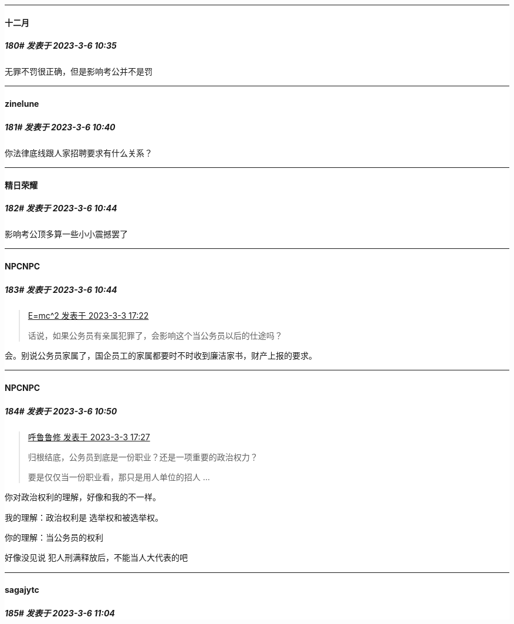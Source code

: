 *****

####  十二月  
##### 180#       发表于 2023-3-6 10:35

无罪不罚很正确，但是影响考公并不是罚


*****

####  zinelune  
##### 181#       发表于 2023-3-6 10:40

你法律底线跟人家招聘要求有什么关系？


*****

####  精日荣耀  
##### 182#       发表于 2023-3-6 10:44

影响考公顶多算一些小小震撼罢了

*****

####  NPCNPC  
##### 183#       发表于 2023-3-6 10:44

<blockquote><a href="httphttps://bbs.saraba1st.com/2b/forum.php?mod=redirect&amp;goto=findpost&amp;pid=59953803&amp;ptid=2122329" target="_blank">E=mc^2 发表于 2023-3-3 17:22</a>

话说，如果公务员有亲属犯罪了，会影响这个当公务员以后的仕途吗？</blockquote>
会。别说公务员家属了，国企员工的家属都要时不时收到廉洁家书，财产上报的要求。

*****

####  NPCNPC  
##### 184#       发表于 2023-3-6 10:50

<blockquote><a href="httphttps://bbs.saraba1st.com/2b/forum.php?mod=redirect&amp;goto=findpost&amp;pid=59953897&amp;ptid=2122329" target="_blank">呼鲁鲁修 发表于 2023-3-3 17:27</a>

归根结底，公务员到底是一份职业？还是一项重要的政治权力？

要是仅仅当一份职业看，那只是用人单位的招人 ...</blockquote>
你对政治权利的理解，好像和我的不一样。

我的理解：政治权利是 选举权和被选举权。

你的理解：当公务员的权利

好像没见说 犯人刑满释放后，不能当人大代表的吧


*****

####  sagajytc  
##### 185#       发表于 2023-3-6 11:04
